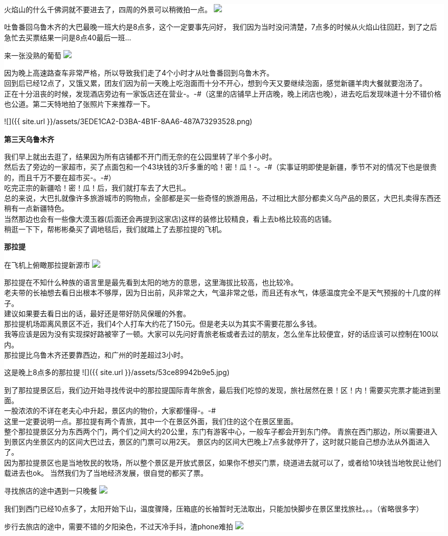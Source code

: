 火焰山的什么千佛洞就不要进去了，四周的外景可以稍微拍一点。
![](https://farm3.staticflickr.com/2914/14543443505_99d764de57_z.jpg)

吐鲁番回乌鲁木齐的大巴最晚一班大约是8点多，这个一定要事先问好，
我们因为当时没问清楚，7点多的时候从火焰山往回赶，到了之后急忙去买票结果一问是8点40最后一班...

来一张没熟的葡萄
![](https://farm3.staticflickr.com/2905/14541925754_f2a387a999_z.jpg)

因为晚上高速路查车非常严格，所以导致我们走了4个小时才从吐鲁番回到乌鲁木齐。  
回到后已经12点了，又饿又累，团友们因为前一天晚上吃泡面而十分不开心，想到今天又要继续泡面，感觉新疆羊肉大餐就要泡汤了。  
正在十分沮丧的时候，发现酒店旁边有一家饭店还在营业-。-#（这里的店铺早上开店晚，晚上闭店也晚），进去吃后发现味道十分不错价格也公道。第二天特地拍了张照片下来推荐一下。

![]({{ site.url }}/assets/3EDE1CA2-D3BA-4B1F-8AA6-487A73293528.png)

**第三天乌鲁木齐**

我们早上就出去逛了，结果因为所有店铺都不开门而无奈的在公园里转了半个多小时。  
然后去了旁边的一家超市，买了点面包和一个43块钱的3斤多重的哈！密！瓜！-。-#（实事证明即使是新疆，季节不对的情况下也是很贵的，而且千万不要在超市买-。-#）  
吃完正宗的新疆哈！密！瓜！后，我们就打车去了大巴扎。  
总的来说，大巴扎就像许多旅游城市的购物点，全部都是买一些奇怪的旅游用品，不过相比大部分都卖义乌产品的景区，大巴扎卖得东西还稍有一点新疆特色。  
当然那边也会有一些像大漠玉器(后面还会再提到这家店)这样的装修比较精良，看上去b格比较高的店铺。  
稍逛一下下，帮彬彬桑买了调地毯后，我们就踏上了去那拉提的飞机。

**那拉提**

在飞机上俯瞰那拉提新源市
![](https://farm4.staticflickr.com/3848/14543481575_67954ced6b_z.jpg)

那拉提在不知什么种族的语言里是最先看到太阳的地方的意思，这里海拔比较高，也比较冷。  
老夫带的长袖想去看日出根本不够厚，因为日出前，风非常之大，气温非常之低，而且还有水气，体感温度完全不是天气预报的十几度的样子。  
建议如果要去看日出的话，最好还是带好防风保暖的外套。  
那拉提机场距离风景区不近，我们4个人打车大约花了150元。但是老夫以为其实不需要花那么多钱。  
我等应该是因为没有实现探好路被宰了一顿。大家可以先问好青旅老板或者去过的朋友，怎么坐车比较便宜，好的话应该可以控制在100以内。  
那拉提比乌鲁木齐还要靠西边，和广州的时差超过3小时。

这是晚上8点多的那拉提
![]({{ site.url }}/assets/53ce89942b9e5.jpg)

到了那拉提景区后，我们边开始寻找传说中的那拉提国际青年旅舍，最后我们吃惊的发现，旅社居然在景！区！内！需要买完票才能进到里面。  
一股浓浓的不详在老夫心中升起，景区内的物价，大家都懂得-。-#  
这里一定要说明一点。那拉提有两个青旅，其中一个在景区外面，我们住的这个在景区里面。  
整个那拉提景区分为东西两个门，两个们之间大约20公里，东门有游客中心，一般车子都会开到东门停。
青旅在西门那边，所以需要进入到景区内坐景区内的区间大巴过去，景区的门票可以用2天。
景区内的区间大巴晚上7点多就停开了，这时就只能自己想办法从外面进入了。  
因为那拉提景区也是当地牧民的牧场，所以整个景区是开放式景区，如果你不想买门票，绕道进去就可以了，或者给10块钱当地牧民让他们载进去也ok。
当然我们为了当地经济发展，很自觉的都买了票。  

寻找旅店的途中遇到一只晚餐
![](https://farm4.staticflickr.com/3863/14357068767_fc10b57047_z.jpg)

我们到西门已经10点多了，太阳开始下山，温度骤降，压箱底的长袖暂时无法取出，只能加快脚步在景区里找旅社。。。（省略很多字）  

步行去旅店的途中，需要不错的夕阳染色，不过天冷手抖，渣phone难拍
![](https://farm3.staticflickr.com/2917/14542584592_f22d01a2d5_z.jpg)
